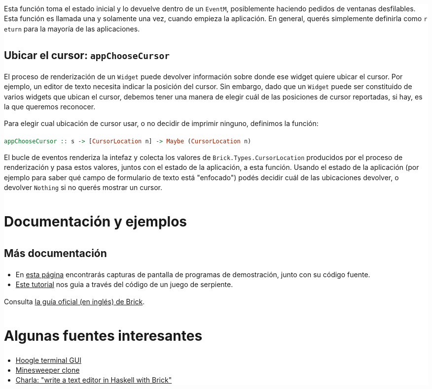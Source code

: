 Esta función toma el estado inicial y lo devuelve dentro de un `EventM`, posiblemente
haciendo pedidos de ventanas desfilables. Esta función es llamada una y solamente una
vez, cuando empieza la aplicación. En general, querés simplemente definirla como `return`
para la mayoría de las aplicaciones.


## Ubicar el cursor: `appChooseCursor`

El proceso de renderización de un `Widget` puede devolver información sobre donde
ese widget quiere ubicar el cursor. Por ejemplo, un editor de texto necesita indicar
la posición del cursor. Sin embargo, dado que un `Widget` puede ser constituido de varios
widgets que ubican el cursor, debemos tener una manera de elegir cuál de las posiciones
de cursor reportadas, si hay, es la que queremos reconocer.

Para elegir cual ubicación de cursor usar, o no decidir de imprimir ninguno, definimos
la función:

~~~haskell
appChooseCursor :: s -> [CursorLocation n] -> Maybe (CursorLocation n)
~~~

El bucle de eventos renderiza la intefaz y colecta los valores de `Brick.Types.CursorLocation`
producidos por el proceso de renderización y pasa estos valores, juntos con el estado de la
aplicación, a esta función. Usando el estado de la aplicación (por ejemplo para saber qué
campo de formulario de texto está "enfocado") podés decidir cuál de las ubicaciones devolver,
o devolver `Nothing` si no querés mostrar un cursor.


# Documentación y ejemplos

## Más documentación

* En [esta página](https://github.com/jtdaugherty/brick/blob/master/docs/programs-screenshots.md) encontrarás capturas de pantalla de programas de demostración, junto con su código fuente.
* [Este tutorial](https://github.com/jtdaugherty/brick/blob/master/docs/samtay-tutorial.md) nos guia a través del código de un juego de serpiente.

Consulta [la guía oficial (en inglés) de Brick](https://github.com/jtdaugherty/brick/blob/master/docs/guide.rst).

# Algunas fuentes interesantes

* [Hoogle terminal GUI](https://github.com/andrevdm/bhoogle)
* [Minesweeper clone](https://dev.to/dkurilo/minesweeper-clone-in-haskell-for-console-321g)
* [Charla: "write a text editor in Haskell with Brick"](https://cs-syd.eu/posts/2020-02-27-talk-writing-a-text-editor-in-haskell-with-brick)
